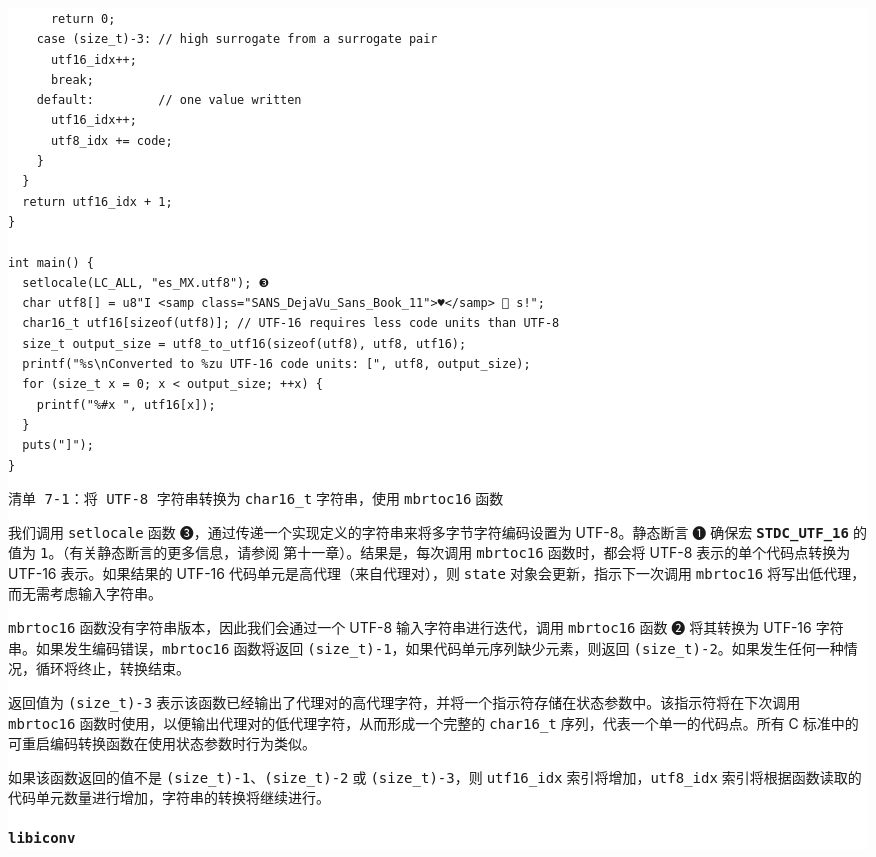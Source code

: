 ```
      return 0;
    case (size_t)-3: // high surrogate from a surrogate pair
      utf16_idx++;
      break;
    default:         // one value written
      utf16_idx++;
      utf8_idx += code;
    }
  }
  return utf16_idx + 1;
}

int main() {
  setlocale(LC_ALL, "es_MX.utf8"); ❸
  char utf8[] = u8"I <samp class="SANS_DejaVu_Sans_Book_11">♥</samp> 🌮 s!";
  char16_t utf16[sizeof(utf8)]; // UTF-16 requires less code units than UTF-8
  size_t output_size = utf8_to_utf16(sizeof(utf8), utf8, utf16);
  printf("%s\nConverted to %zu UTF-16 code units: [", utf8, output_size);
  for (size_t x = 0; x < output_size; ++x) {
    printf("%#x ", utf16[x]);
  }
  puts("]");
}
```

<samp class="SANS_Futura_Std_Book_Oblique_I_11">清单 7-1：将 UTF-8 字符串转换为</samp> <samp class="I">char16_t</samp> <samp class="SANS_Futura_Std_Book_Oblique_I_11">字符串，使用</samp> <samp class="I">mbrtoc16</samp> <samp class="SANS_Futura_Std_Book_Oblique_I_11">函数</samp>

我们调用 <samp class="SANS_TheSansMonoCd_W5Regular_11">setlocale</samp> 函数 ❸，通过传递一个实现定义的字符串来将多字节字符编码设置为 UTF-8。静态断言 ❶ 确保宏 <samp class="SANS_TheSansMonoCd_W5Regular_11">__STDC_UTF_16__</samp> 的值为 <samp class="SANS_TheSansMonoCd_W5Regular_11">1</samp>。（有关静态断言的更多信息，请参阅 第十一章）。结果是，每次调用 <samp class="SANS_TheSansMonoCd_W5Regular_11">mbrtoc16</samp> 函数时，都会将 UTF-8 表示的单个代码点转换为 UTF-16 表示。如果结果的 UTF-16 代码单元是高代理（来自代理对），则 <samp class="SANS_TheSansMonoCd_W5Regular_11">state</samp> 对象会更新，指示下一次调用 <samp class="SANS_TheSansMonoCd_W5Regular_11">mbrtoc16</samp> 将写出低代理，而无需考虑输入字符串。

<samp class="SANS_TheSansMonoCd_W5Regular_11">mbrtoc16</samp> 函数没有字符串版本，因此我们会通过一个 UTF-8 输入字符串进行迭代，调用 <samp class="SANS_TheSansMonoCd_W5Regular_11">mbrtoc16</samp> 函数 ❷ 将其转换为 UTF-16 字符串。如果发生编码错误，<samp class="SANS_TheSansMonoCd_W5Regular_11">mbrtoc16</samp> 函数将返回 <samp class="SANS_TheSansMonoCd_W5Regular_11">(size_t)-1</samp>，如果代码单元序列缺少元素，则返回 <samp class="SANS_TheSansMonoCd_W5Regular_11">(size_t)-2</samp>。如果发生任何一种情况，循环将终止，转换结束。

返回值为 <samp class="SANS_TheSansMonoCd_W5Regular_11">(size_t)-3</samp> 表示该函数已经输出了代理对的高代理字符，并将一个指示符存储在状态参数中。该指示符将在下次调用 <samp class="SANS_TheSansMonoCd_W5Regular_11">mbrtoc16</samp> 函数时使用，以便输出代理对的低代理字符，从而形成一个完整的 <samp class="SANS_TheSansMonoCd_W5Regular_11">char16_t</samp> 序列，代表一个单一的代码点。所有 C 标准中的可重启编码转换函数在使用状态参数时行为类似。

如果该函数返回的值不是 <samp class="SANS_TheSansMonoCd_W5Regular_11">(size_t)-1</samp>、<samp class="SANS_TheSansMonoCd_W5Regular_11">(size_t)-2</samp> 或 <samp class="SANS_TheSansMonoCd_W5Regular_11">(size_t)-3</samp>，则 <samp class="SANS_TheSansMonoCd_W5Regular_11">utf16_idx</samp> 索引将增加，<samp class="SANS_TheSansMonoCd_W5Regular_11">utf8_idx</samp> 索引将根据函数读取的代码单元数量进行增加，字符串的转换将继续进行。

#### <samp class="SANS_Futura_Std_Bold_Condensed_B_11">libiconv</samp>
